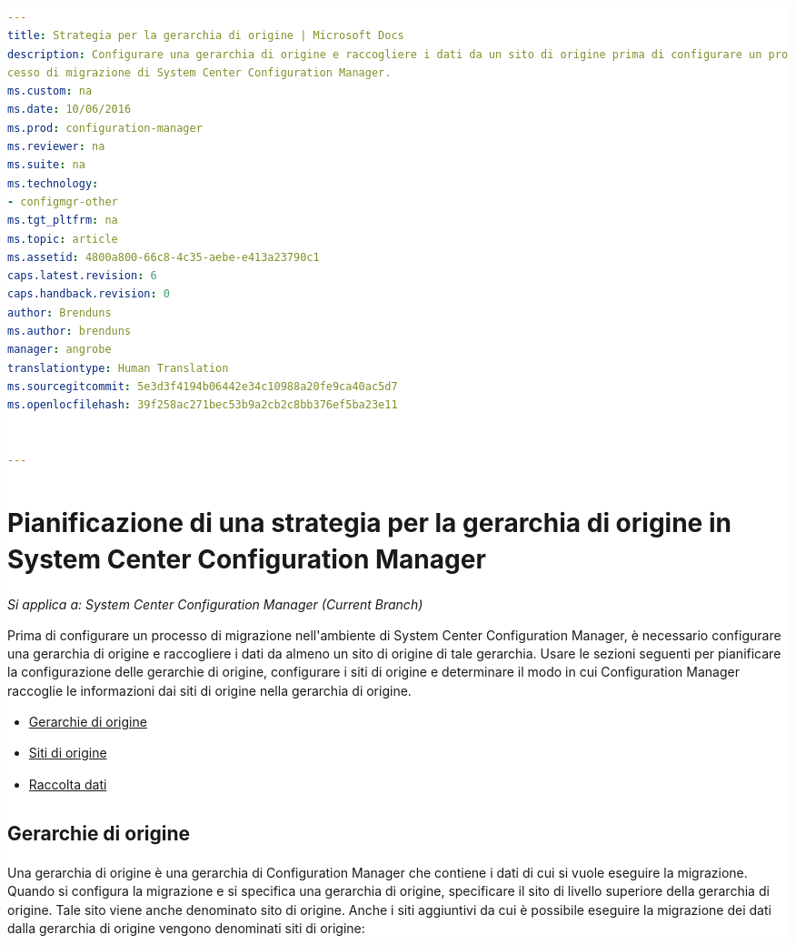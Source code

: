 ```yaml
---
title: Strategia per la gerarchia di origine | Microsoft Docs
description: Configurare una gerarchia di origine e raccogliere i dati da un sito di origine prima di configurare un processo di migrazione di System Center Configuration Manager.
ms.custom: na
ms.date: 10/06/2016
ms.prod: configuration-manager
ms.reviewer: na
ms.suite: na
ms.technology:
- configmgr-other
ms.tgt_pltfrm: na
ms.topic: article
ms.assetid: 4800a800-66c8-4c35-aebe-e413a23790c1
caps.latest.revision: 6
caps.handback.revision: 0
author: Brenduns
ms.author: brenduns
manager: angrobe
translationtype: Human Translation
ms.sourcegitcommit: 5e3d3f4194b06442e34c10988a20fe9ca40ac5d7
ms.openlocfilehash: 39f258ac271bec53b9a2cb2c8bb376ef5ba23e11


---
```

# <a name="planning-a-source-hierarchy-strategy-in-system-center-configuration-manager"></a>Pianificazione di una strategia per la gerarchia di origine in System Center Configuration Manager

*Si applica a: System Center Configuration Manager (Current Branch)*

Prima di configurare un processo di migrazione nell'ambiente di System Center Configuration Manager, è necessario configurare una gerarchia di origine e raccogliere i dati da almeno un sito di origine di tale gerarchia. Usare le sezioni seguenti per pianificare la configurazione delle gerarchie di origine, configurare i siti di origine e determinare il modo in cui Configuration Manager raccoglie le informazioni dai siti di origine nella gerarchia di origine.  

-   [Gerarchie di origine](#BKMK_Source_Hierarchies)  

-   [Siti di origine](#BKMK_Source_Sites)  

-   [Raccolta dati](#BKMK_Data_Gathering)  

##  <a name="a-namebkmksourcehierarchiesa-source-hierarchies"></a><a name="BKMK_Source_Hierarchies"></a> Gerarchie di origine  
Una gerarchia di origine è una gerarchia di Configuration Manager che contiene i dati di cui si vuole eseguire la migrazione. Quando si configura la migrazione e si specifica una gerarchia di origine, specificare il sito di livello superiore della gerarchia di origine. Tale sito viene anche denominato sito di origine. Anche i siti aggiuntivi da cui è possibile eseguire la migrazione dei dati dalla gerarchia di origine vengono denominati siti di origine:  
